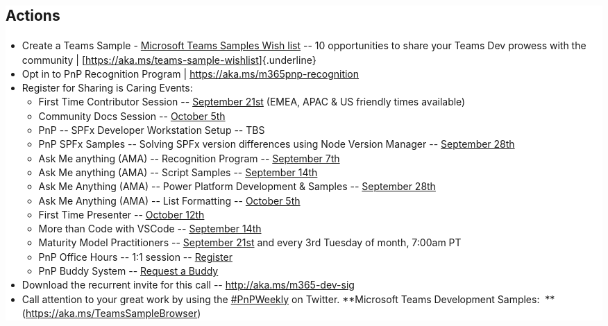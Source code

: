 ## Actions

-   Create a Teams Sample - [Microsoft Teams Samples Wish
    list](https://github.com/pnp/teams-dev-samples/issues) -- 10
    opportunities to share your Teams Dev prowess with the community
    | [<https://aka.ms/teams-sample-wishlist>]{.underline}
-   Opt in to PnP Recognition Program
    | <https://aka.ms/m365pnp-recognition>
-   Register for Sharing is Caring Events:
    -   First Time Contributor Session -- [September
        21st](https://forms.office.com/Pages/ResponsePage.aspx?id=KtIy2vgLW0SOgZbwvQuRaXDXyCl9DkBHq4A2OG7uLpdUREZVRDVYUUJLT1VNRDM4SjhGMlpUNzBORy4u)
        (EMEA, APAC & US friendly times available)
    -   Community Docs Session -- [October
        5th](https://forms.office.com/Pages/ResponsePage.aspx?id=KtIy2vgLW0SOgZbwvQuRaXDXyCl9DkBHq4A2OG7uLpdUOUdFR0U1STdGS0lXUDA2Sk1YSE1WMEtHSy4u) 
    -   PnP -- SPFx Developer Workstation Setup -- TBS
    -   PnP SPFx Samples -- Solving SPFx version differences using Node
        Version Manager -- [September
        28th](https://forms.office.com/Pages/ResponsePage.aspx?id=KtIy2vgLW0SOgZbwvQuRaXDXyCl9DkBHq4A2OG7uLpdUMDdKSjQxRDhKVzhCVUQ4VDdIQVZRVTZOSi4u) 
    -   Ask Me anything (AMA) -- Recognition Program -- [September
        7th](https://forms.office.com/Pages/ResponsePage.aspx?id=KtIy2vgLW0SOgZbwvQuRaXDXyCl9DkBHq4A2OG7uLpdUNzVJQTEyMkw4VVBIVjc3NE9PWDFDM1M3My4u)
    -   Ask Me anything (AMA) -- Script Samples -- [September
        14th](https://forms.office.com/Pages/ResponsePage.aspx?id=KtIy2vgLW0SOgZbwvQuRaXDXyCl9DkBHq4A2OG7uLpdURjNZTDA4VEJGNUYyMVlCNkZUVzlYQ0FaQy4u)
    -   Ask Me Anything (AMA) -- Power Platform Development & Samples --
        [September
        28th](https://forms.office.com/Pages/ResponsePage.aspx?id=KtIy2vgLW0SOgZbwvQuRaXDXyCl9DkBHq4A2OG7uLpdUNFJZNThMWFk0QlEzWFJNVE5aNVMzM1UwUi4u)
    -   Ask Me Anything (AMA) -- List Formatting -- [October
        5th](https://forms.office.com/Pages/ResponsePage.aspx?id=KtIy2vgLW0SOgZbwvQuRaXDXyCl9DkBHq4A2OG7uLpdUNTVHSFFMRDdDSjA0MklUSUtTQ0IxMFpPNS4u)
    -   First Time Presenter -- [October
        12th](https://forms.office.com/Pages/ResponsePage.aspx?id=KtIy2vgLW0SOgZbwvQuRaXDXyCl9DkBHq4A2OG7uLpdUNDJOOU5JREc2TUhCVzNGTTJFUldSUUNUSy4u)
    -   More than Code with VSCode -- [September
        14th](https://forms.office.com/Pages/ResponsePage.aspx?id=KtIy2vgLW0SOgZbwvQuRaXDXyCl9DkBHq4A2OG7uLpdURFZPM00xREdYMzVIOEJCWUhWRzBVMlRJWS4u) 
    -   Maturity Model Practitioners -- [September
        21st](https://forms.office.com/Pages/ResponsePage.aspx?id=KtIy2vgLW0SOgZbwvQuRaXDXyCl9DkBHq4A2OG7uLpdUODY3NVRFQ0E4SFg5WlI1TU83WFJQRklZSy4u)
        and every 3rd Tuesday of month, 7:00am PT
    -   PnP Office Hours -- 1:1 session --
        [Register](https://outlook.office365.com/owa/calendar/PnPSharingisCaring@warner.digital/bookings/)
    -   PnP Buddy System -- [Request a
        Buddy](https://forms.office.com/Pages/ResponsePage.aspx?id=KtIy2vgLW0SOgZbwvQuRaXDXyCl9DkBHq4A2OG7uLpdUMjRRUVg4NElZUUJLTEY1TVVSVDJFRFpLRS4u)
-   Download the recurrent invite for this call
    -- <http://aka.ms/m365-dev-sig>
-   Call attention to your great work by using
    the [#PnPWeekly](https://twitter.com/hashtag/PnPWeekly?src=hashtag_click) on
    Twitter.
**Microsoft Teams Development
Samples:  **(<https://aka.ms/TeamsSampleBrowser>)
